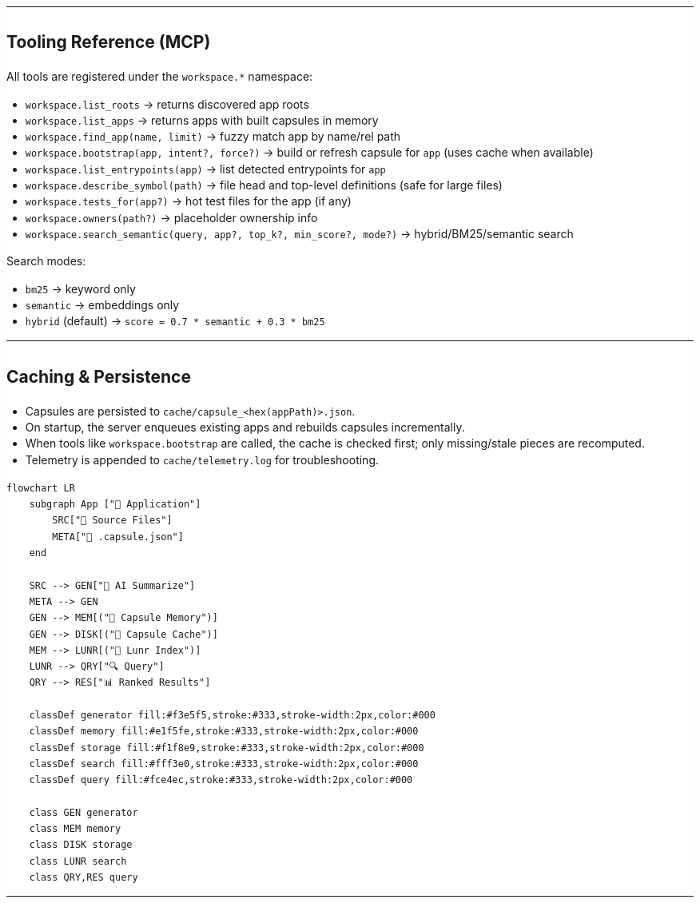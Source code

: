 
---

## Tooling Reference (MCP)

All tools are registered under the `workspace.*` namespace:

- `workspace.list_roots` → returns discovered app roots
- `workspace.list_apps` → returns apps with built capsules in memory
- `workspace.find_app(name, limit)` → fuzzy match app by name/rel path
- `workspace.bootstrap(app, intent?, force?)` → build or refresh capsule for `app` (uses cache when available)
- `workspace.list_entrypoints(app)` → list detected entrypoints for `app`
- `workspace.describe_symbol(path)` → file head and top-level definitions (safe for large files)
- `workspace.tests_for(app?)` → hot test files for the app (if any)
- `workspace.owners(path?)` → placeholder ownership info
- `workspace.search_semantic(query, app?, top_k?, min_score?, mode?)` → hybrid/BM25/semantic search

Search modes:
- `bm25` → keyword only
- `semantic` → embeddings only
- `hybrid` (default) → `score = 0.7 * semantic + 0.3 * bm25`

---

## Caching & Persistence

- Capsules are persisted to `cache/capsule_<hex(appPath)>.json`.
- On startup, the server enqueues existing apps and rebuilds capsules incrementally.
- When tools like `workspace.bootstrap` are called, the cache is checked first; only missing/stale pieces are recomputed.
- Telemetry is appended to `cache/telemetry.log` for troubleshooting.

```mermaid
flowchart LR
    subgraph App ["📁 Application"]
        SRC["📄 Source Files"]
        META["📝 .capsule.json"]
    end
    
    SRC --> GEN["🧠 AI Summarize"]
    META --> GEN
    GEN --> MEM[("🧠 Capsule Memory")]
    GEN --> DISK[("💾 Capsule Cache")]
    MEM --> LUNR[("📇 Lunr Index")]
    LUNR --> QRY["🔍 Query"]
    QRY --> RES["📊 Ranked Results"]

    classDef generator fill:#f3e5f5,stroke:#333,stroke-width:2px,color:#000
    classDef memory fill:#e1f5fe,stroke:#333,stroke-width:2px,color:#000
    classDef storage fill:#f1f8e9,stroke:#333,stroke-width:2px,color:#000
    classDef search fill:#fff3e0,stroke:#333,stroke-width:2px,color:#000
    classDef query fill:#fce4ec,stroke:#333,stroke-width:2px,color:#000

    class GEN generator
    class MEM memory
    class DISK storage
    class LUNR search
    class QRY,RES query
```

---